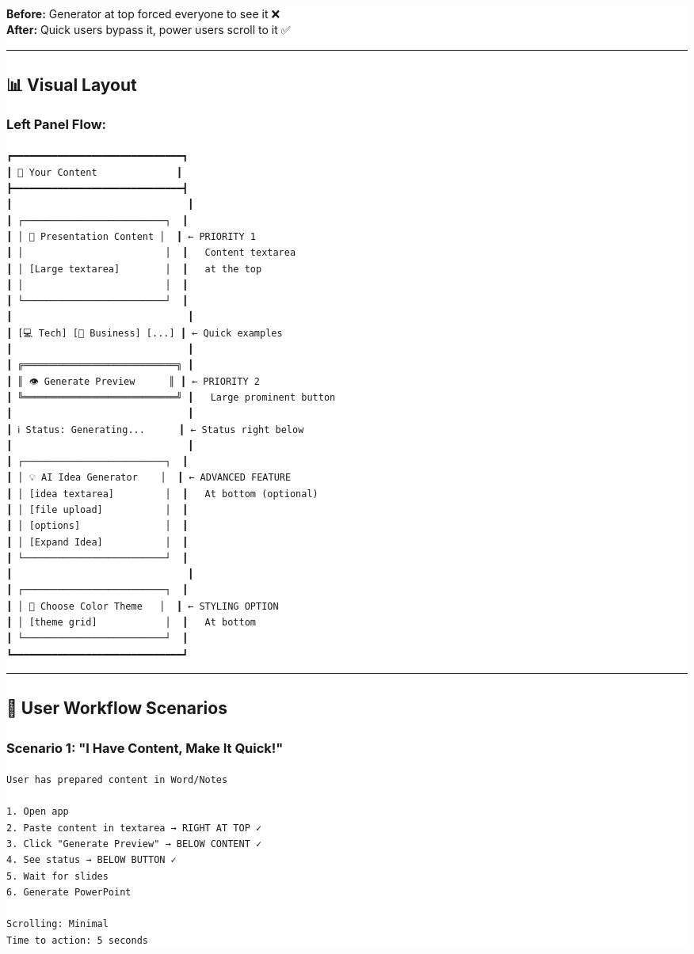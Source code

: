 **Before:** Generator at top forced everyone to see it ❌  
**After:** Quick users bypass it, power users scroll to it ✅

---

## 📊 Visual Layout

### Left Panel Flow:

```
┏━━━━━━━━━━━━━━━━━━━━━━━━━━━━━━┓
┃ 📝 Your Content              ┃
┣━━━━━━━━━━━━━━━━━━━━━━━━━━━━━━┫
┃                               ┃
┃ ┌─────────────────────────┐  ┃
┃ │ 📝 Presentation Content │  ┃ ← PRIORITY 1
┃ │                         │  ┃   Content textarea
┃ │ [Large textarea]        │  ┃   at the top
┃ │                         │  ┃
┃ └─────────────────────────┘  ┃
┃                               ┃
┃ [💻 Tech] [💼 Business] [...] ┃ ← Quick examples
┃                               ┃
┃ ╔═══════════════════════════╗ ┃
┃ ║ 👁️ Generate Preview      ║ ┃ ← PRIORITY 2
┃ ╚═══════════════════════════╝ ┃   Large prominent button
┃                               ┃
┃ ℹ️ Status: Generating...      ┃ ← Status right below
┃                               ┃
┃ ┌─────────────────────────┐  ┃
┃ │ 💡 AI Idea Generator    │  ┃ ← ADVANCED FEATURE
┃ │ [idea textarea]         │  ┃   At bottom (optional)
┃ │ [file upload]           │  ┃
┃ │ [options]               │  ┃
┃ │ [Expand Idea]           │  ┃
┃ └─────────────────────────┘  ┃
┃                               ┃
┃ ┌─────────────────────────┐  ┃
┃ │ 🎨 Choose Color Theme   │  ┃ ← STYLING OPTION
┃ │ [theme grid]            │  ┃   At bottom
┃ └─────────────────────────┘  ┃
┗━━━━━━━━━━━━━━━━━━━━━━━━━━━━━━┛
```

---

## 🎯 User Workflow Scenarios

### Scenario 1: "I Have Content, Make It Quick!"
```
User has prepared content in Word/Notes

1. Open app
2. Paste content in textarea → RIGHT AT TOP ✓
3. Click "Generate Preview" → BELOW CONTENT ✓
4. See status → BELOW BUTTON ✓
5. Wait for slides
6. Generate PowerPoint

Scrolling: Minimal
Time to action: 5 seconds
```

